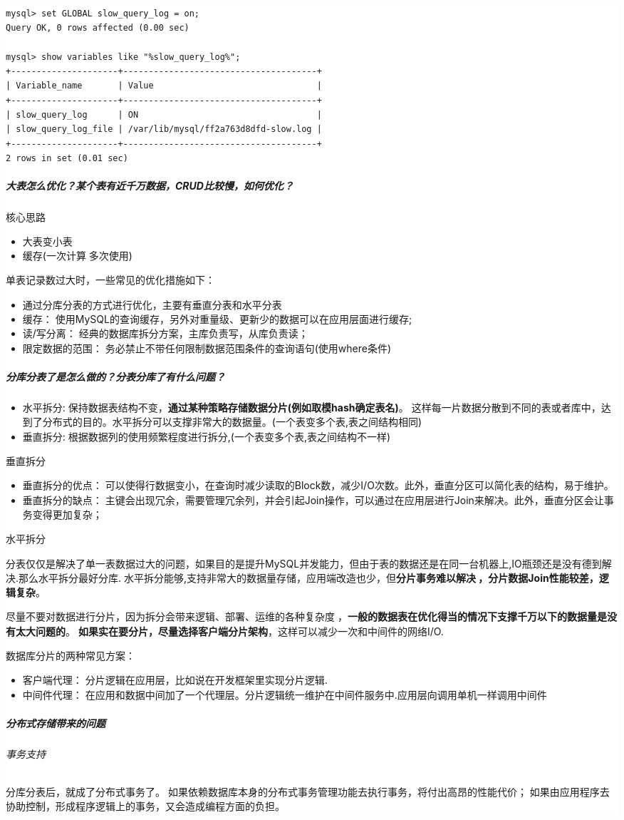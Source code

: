     mysql> set GLOBAL slow_query_log = on;
    Query OK, 0 rows affected (0.00 sec)
    
    mysql> show variables like "%slow_query_log%";
    +---------------------+--------------------------------------+
    | Variable_name       | Value                                |
    +---------------------+--------------------------------------+
    | slow_query_log      | ON                                   |
    | slow_query_log_file | /var/lib/mysql/ff2a763d8dfd-slow.log |
    +---------------------+--------------------------------------+
    2 rows in set (0.01 sec)


##### 大表怎么优化？某个表有近千万数据，CRUD比较慢，如何优化？

核心思路

 - 大表变小表
 - 缓存(一次计算 多次使用)

单表记录数过大时，一些常见的优化措施如下：

 - 通过分库分表的方式进行优化，主要有垂直分表和水平分表
 - 缓存： 使用MySQL的查询缓存，另外对重量级、更新少的数据可以在应用层面进行缓存;
 - 读/写分离： 经典的数据库拆分方案，主库负责写，从库负责读；
 - 限定数据的范围： 务必禁止不带任何限制数据范围条件的查询语句(使用where条件)
 

##### 分库分表了是怎么做的？分表分库了有什么问题？
    
 - 水平拆分: 保持数据表结构不变，**通过某种策略存储数据分片(例如取模hash确定表名)**。
   这样每一片数据分散到不同的表或者库中，达到了分布式的目的。水平拆分可以支撑非常大的数据量。(一个表变多个表,表之间结构相同)
 - 垂直拆分: 根据数据列的使用频繁程度进行拆分,(一个表变多个表,表之间结构不一样)

垂直拆分
 
 - 垂直拆分的优点： 可以使得行数据变小，在查询时减少读取的Block数，减少I/O次数。此外，垂直分区可以简化表的结构，易于维护。
 - 垂直拆分的缺点： 主键会出现冗余，需要管理冗余列，并会引起Join操作，可以通过在应用层进行Join来解决。此外，垂直分区会让事务变得更加复杂；

水平拆分

分表仅仅是解决了单一表数据过大的问题，如果目的是提升MySQL并发能力，但由于表的数据还是在同一台机器上,IO瓶颈还是没有德到解决.那么水平拆分最好分库.
水平拆分能够,支持非常大的数据量存储，应用端改造也少，但**分片事务难以解决 ，分片数据Join性能较差，逻辑复杂**。

尽量不要对数据进行分片，因为拆分会带来逻辑、部署、运维的各种复杂度 ，**一般的数据表在优化得当的情况下支撑千万以下的数据量是没有太大问题的**。
**如果实在要分片，尽量选择客户端分片架构**，这样可以减少一次和中间件的网络I/O.

数据库分片的两种常见方案：

 - 客户端代理： 分片逻辑在应用层，比如说在开发框架里实现分片逻辑.
 - 中间件代理： 在应用和数据中间加了一个代理层。分片逻辑统一维护在中间件服务中.应用层向调用单机一样调用中间件

##### 分布式存储带来的问题

###### 事务支持 

分库分表后，就成了分布式事务了。
如果依赖数据库本身的分布式事务管理功能去执行事务，将付出高昂的性能代价；
如果由应用程序去协助控制，形成程序逻辑上的事务，又会造成编程方面的负担。
 
